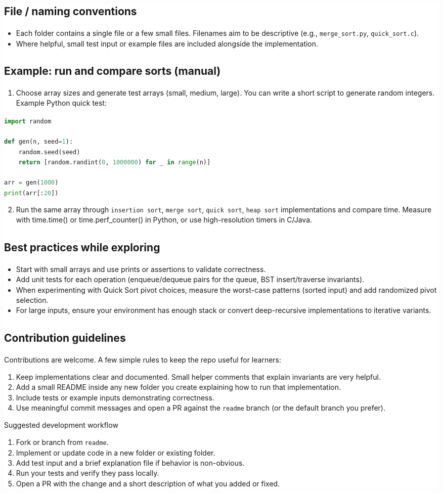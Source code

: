 File / naming conventions
-----------------------

- Each folder contains a single file or a few small files. Filenames aim to be descriptive (e.g., `merge_sort.py`, `quick_sort.c`).
- Where helpful, small test input or example files are included alongside the implementation.

Example: run and compare sorts (manual)
--------------------------------------

1. Choose array sizes and generate test arrays (small, medium, large). You can write a short script to generate random integers. Example Python quick test:

```python
import random

def gen(n, seed=1):
	random.seed(seed)
	return [random.randint(0, 1000000) for _ in range(n)]

arr = gen(1000)
print(arr[:20])
```

2. Run the same array through `insertion sort`, `merge sort`, `quick sort`, `heap sort` implementations and compare time. Measure with time.time() or time.perf_counter() in Python, or use high-resolution timers in C/Java.

Best practices while exploring
-----------------------------

- Start with small arrays and use prints or assertions to validate correctness.
- Add unit tests for each operation (enqueue/dequeue pairs for the queue, BST insert/traverse invariants).
- When experimenting with Quick Sort pivot choices, measure the worst-case patterns (sorted input) and add randomized pivot selection.
- For large inputs, ensure your environment has enough stack or convert deep-recursive implementations to iterative variants.

Contribution guidelines
-----------------------

Contributions are welcome. A few simple rules to keep the repo useful for learners:

1. Keep implementations clear and documented. Small helper comments that explain invariants are very helpful.
2. Add a small README inside any new folder you create explaining how to run that implementation.
3. Include tests or example inputs demonstrating correctness.
4. Use meaningful commit messages and open a PR against the `readme` branch (or the default branch you prefer).

Suggested development workflow

1. Fork or branch from `readme`.
2. Implement or update code in a new folder or existing folder.
3. Add test input and a brief explanation file if behavior is non-obvious.
4. Run your tests and verify they pass locally.
5. Open a PR with the change and a short description of what you added or fixed.
